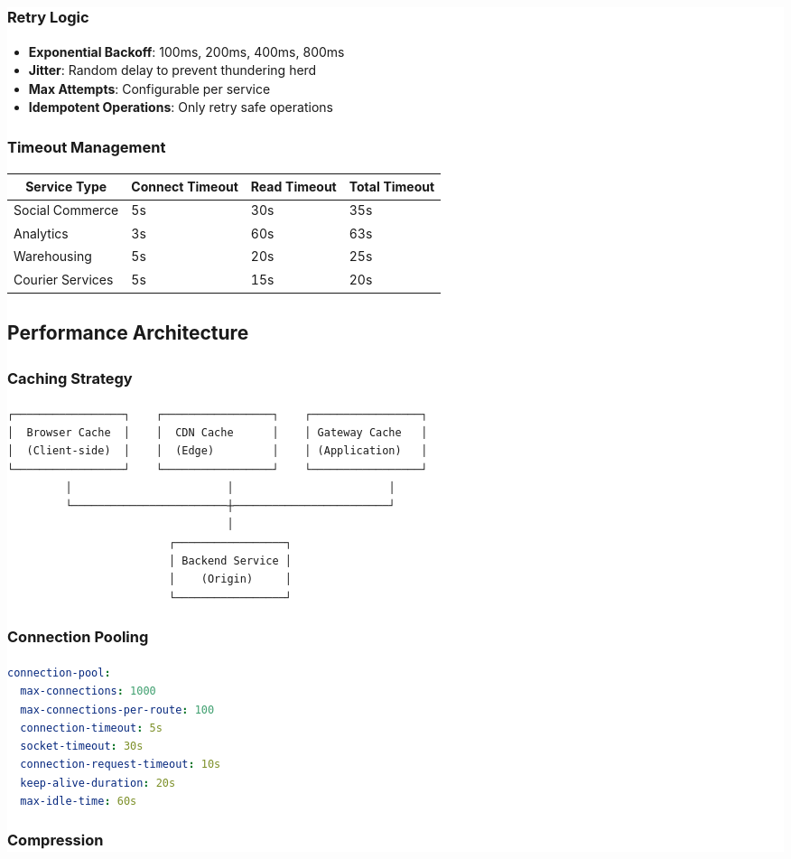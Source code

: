 ### Retry Logic

- **Exponential Backoff**: 100ms, 200ms, 400ms, 800ms
- **Jitter**: Random delay to prevent thundering herd
- **Max Attempts**: Configurable per service
- **Idempotent Operations**: Only retry safe operations

### Timeout Management

| Service Type | Connect Timeout | Read Timeout | Total Timeout |
|--------------|-----------------|--------------|---------------|
| Social Commerce | 5s | 30s | 35s |
| Analytics | 3s | 60s | 63s |
| Warehousing | 5s | 20s | 25s |
| Courier Services | 5s | 15s | 20s |

## Performance Architecture

### Caching Strategy

```
┌─────────────────┐    ┌─────────────────┐    ┌─────────────────┐
│  Browser Cache  │    │  CDN Cache      │    │ Gateway Cache   │
│  (Client-side)  │    │  (Edge)         │    │ (Application)   │
└─────────────────┘    └─────────────────┘    └─────────────────┘
         │                        │                        │
         └────────────────────────┼────────────────────────┘
                                  │
                         ┌─────────────────┐
                         │ Backend Service │
                         │    (Origin)     │
                         └─────────────────┘
```

### Connection Pooling

```yaml
connection-pool:
  max-connections: 1000
  max-connections-per-route: 100
  connection-timeout: 5s
  socket-timeout: 30s
  connection-request-timeout: 10s
  keep-alive-duration: 20s
  max-idle-time: 60s
```

### Compression
